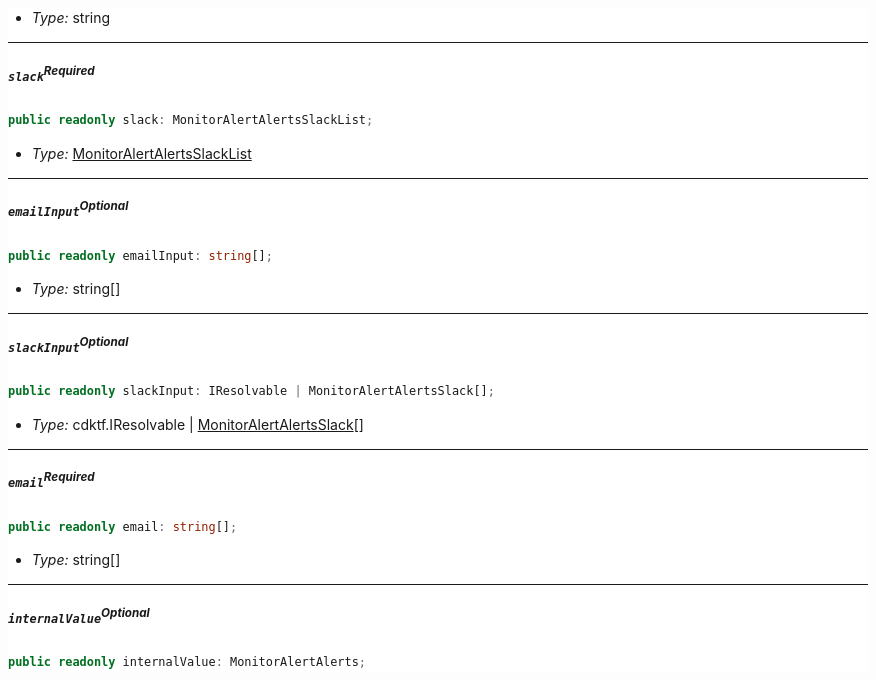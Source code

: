- *Type:* string

---

##### `slack`<sup>Required</sup> <a name="slack" id="@cdktf/provider-digitalocean.monitorAlert.MonitorAlertAlertsOutputReference.property.slack"></a>

```typescript
public readonly slack: MonitorAlertAlertsSlackList;
```

- *Type:* <a href="#@cdktf/provider-digitalocean.monitorAlert.MonitorAlertAlertsSlackList">MonitorAlertAlertsSlackList</a>

---

##### `emailInput`<sup>Optional</sup> <a name="emailInput" id="@cdktf/provider-digitalocean.monitorAlert.MonitorAlertAlertsOutputReference.property.emailInput"></a>

```typescript
public readonly emailInput: string[];
```

- *Type:* string[]

---

##### `slackInput`<sup>Optional</sup> <a name="slackInput" id="@cdktf/provider-digitalocean.monitorAlert.MonitorAlertAlertsOutputReference.property.slackInput"></a>

```typescript
public readonly slackInput: IResolvable | MonitorAlertAlertsSlack[];
```

- *Type:* cdktf.IResolvable | <a href="#@cdktf/provider-digitalocean.monitorAlert.MonitorAlertAlertsSlack">MonitorAlertAlertsSlack</a>[]

---

##### `email`<sup>Required</sup> <a name="email" id="@cdktf/provider-digitalocean.monitorAlert.MonitorAlertAlertsOutputReference.property.email"></a>

```typescript
public readonly email: string[];
```

- *Type:* string[]

---

##### `internalValue`<sup>Optional</sup> <a name="internalValue" id="@cdktf/provider-digitalocean.monitorAlert.MonitorAlertAlertsOutputReference.property.internalValue"></a>

```typescript
public readonly internalValue: MonitorAlertAlerts;
```
